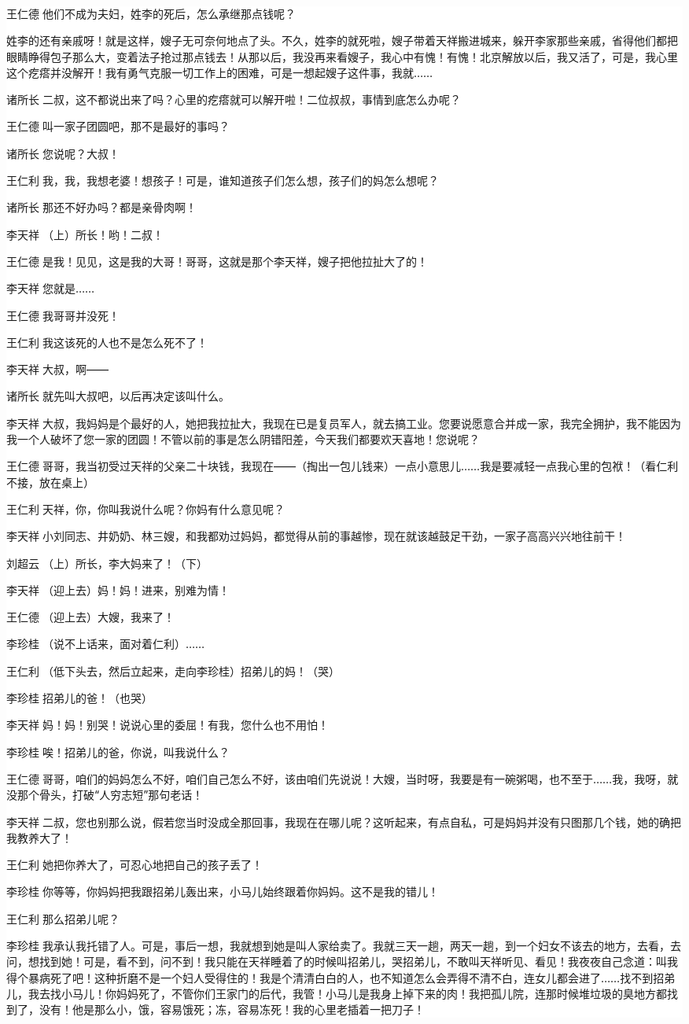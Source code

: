    王仁德 他们不成为夫妇，姓李的死后，怎么承继那点钱呢？ 

   姓李的还有亲戚呀！就是这样，嫂子无可奈何地点了头。不久，姓李的就死啦，嫂子带着天祥搬进城来，躲开李家那些亲戚，省得他们都把眼睛睁得包子那么大，变着法子抢过那点钱去！从那以后，我没再来看嫂子，我心中有愧！有愧！北京解放以后，我又活了，可是，我心里这个疙瘩并没解开！我有勇气克服一切工作上的困难，可是一想起嫂子这件事，我就…… 

   诸所长 二叔，这不都说出来了吗？心里的疙瘩就可以解开啦！二位叔叔，事情到底怎么办呢？ 

   王仁德 叫一家子团圆吧，那不是最好的事吗？ 

   诸所长 您说呢？大叔！ 

   王仁利 我，我，我想老婆！想孩子！可是，谁知道孩子们怎么想，孩子们的妈怎么想呢？ 

   诸所长 那还不好办吗？都是亲骨肉啊！ 

   李天祥 （上）所长！哟！二叔！ 

   王仁德 是我！见见，这是我的大哥！哥哥，这就是那个李天祥，嫂子把他拉扯大了的！ 

   李天祥 您就是…… 

   王仁德 我哥哥并没死！ 

   王仁利 我这该死的人也不是怎么死不了！ 

   李天祥 大叔，啊—— 

   诸所长 就先叫大叔吧，以后再决定该叫什么。 

   李天祥 大叔，我妈妈是个最好的人，她把我拉扯大，我现在已是复员军人，就去搞工业。您要说愿意合并成一家，我完全拥护，我不能因为我一个人破坏了您一家的团圆！不管以前的事是怎么阴错阳差，今天我们都要欢天喜地！您说呢？ 

   王仁德 哥哥，我当初受过天祥的父亲二十块钱，我现在——（掏出一包儿钱来）一点小意思儿……我是要减轻一点我心里的包袱！（看仁利不接，放在桌上） 

   王仁利 天祥，你，你叫我说什么呢？你妈有什么意见呢？ 

   李天祥 小刘同志、井奶奶、林三嫂，和我都劝过妈妈，都觉得从前的事越惨，现在就该越鼓足干劲，一家子高高兴兴地往前干！ 

   刘超云 （上）所长，李大妈来了！（下） 

   李天祥 （迎上去）妈！妈！进来，别难为情！ 

   王仁德 （迎上去）大嫂，我来了！ 

   李珍桂 （说不上话来，面对着仁利）…… 

   王仁利 （低下头去，然后立起来，走向李珍桂）招弟儿的妈！（哭） 

   李珍桂 招弟儿的爸！（也哭） 

   李天祥 妈！妈！别哭！说说心里的委屈！有我，您什么也不用怕！ 

   李珍桂 唉！招弟儿的爸，你说，叫我说什么？ 

   王仁德 哥哥，咱们的妈妈怎么不好，咱们自己怎么不好，该由咱们先说说！大嫂，当时呀，我要是有一碗粥喝，也不至于……我，我呀，就没那个骨头，打破“人穷志短”那句老话！ 

   李天祥 二叔，您也别那么说，假若您当时没成全那回事，我现在在哪儿呢？这听起来，有点自私，可是妈妈并没有只图那几个钱，她的确把我教养大了！ 

   王仁利 她把你养大了，可忍心地把自己的孩子丢了！ 

   李珍桂 你等等，你妈妈把我跟招弟儿轰出来，小马儿始终跟着你妈妈。这不是我的错儿！ 

   王仁利 那么招弟儿呢？ 

   李珍桂 我承认我托错了人。可是，事后一想，我就想到她是叫人家给卖了。我就三天一趟，两天一趟，到一个妇女不该去的地方，去看，去问，想找到她！可是，看不到，问不到！我只能在天祥睡着了的时候叫招弟儿，哭招弟儿，不敢叫天祥听见、看见！我夜夜自己念道：叫我得个暴病死了吧！这种折磨不是一个妇人受得住的！我是个清清白白的人，也不知道怎么会弄得不清不白，连女儿都会进了……找不到招弟儿，我去找小马儿！你妈妈死了，不管你们王家门的后代，我管！小马儿是我身上掉下来的肉！我把孤儿院，连那时候堆垃圾的臭地方都找到了，没有！他是那么小，饿，容易饿死；冻，容易冻死！我的心里老插着一把刀子！ 
